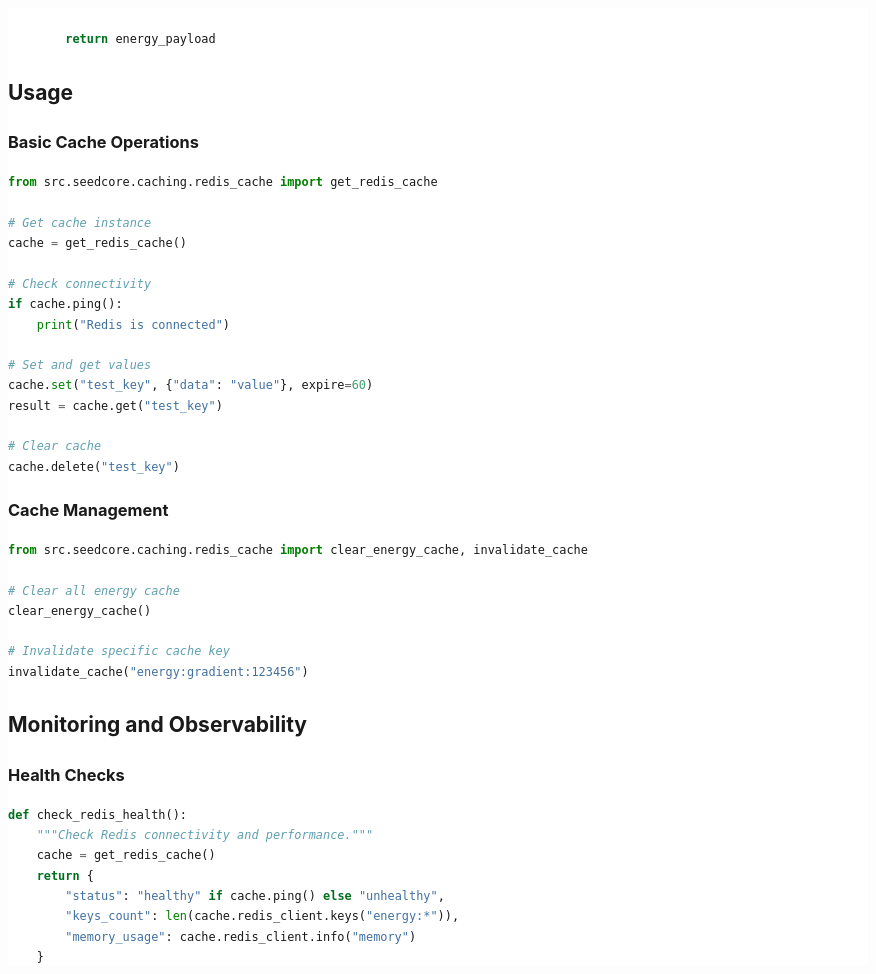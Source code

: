 ```python
        
        return energy_payload
```

## Usage

### Basic Cache Operations

```python
from src.seedcore.caching.redis_cache import get_redis_cache

# Get cache instance
cache = get_redis_cache()

# Check connectivity
if cache.ping():
    print("Redis is connected")

# Set and get values
cache.set("test_key", {"data": "value"}, expire=60)
result = cache.get("test_key")

# Clear cache
cache.delete("test_key")
```

### Cache Management

```python
from src.seedcore.caching.redis_cache import clear_energy_cache, invalidate_cache

# Clear all energy cache
clear_energy_cache()

# Invalidate specific cache key
invalidate_cache("energy:gradient:123456")
```

## Monitoring and Observability

### Health Checks

```python
def check_redis_health():
    """Check Redis connectivity and performance."""
    cache = get_redis_cache()
    return {
        "status": "healthy" if cache.ping() else "unhealthy",
        "keys_count": len(cache.redis_client.keys("energy:*")),
        "memory_usage": cache.redis_client.info("memory")
    }
```
